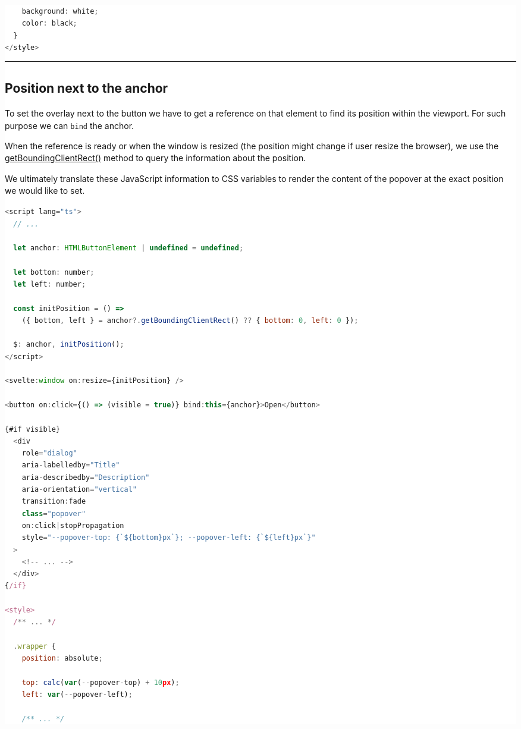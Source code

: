 ```javascript
    background: white;
    color: black;
  }
</style>

```

---

## Position next to the anchor

To set the overlay next to the button we have to get a reference on that element to find its position within the viewport. For such purpose we can `bind` the anchor.

When the reference is ready or when the window is resized (the position might change if user resize the browser), we use the [getBoundingClientRect()](https://developer.mozilla.org/en-US/docs/Web/API/Element/getBoundingClientRect) method to query the information about the position.

We ultimately translate these JavaScript information to CSS variables to render the content of the popover at the exact position we would like to set.

```javascript
<script lang="ts">
  // ...

  let anchor: HTMLButtonElement | undefined = undefined;

  let bottom: number;
  let left: number;

  const initPosition = () =>
    ({ bottom, left } = anchor?.getBoundingClientRect() ?? { bottom: 0, left: 0 });

  $: anchor, initPosition();
</script>

<svelte:window on:resize={initPosition} />

<button on:click={() => (visible = true)} bind:this={anchor}>Open</button>

{#if visible}
  <div
    role="dialog"
    aria-labelledby="Title"
    aria-describedby="Description"
    aria-orientation="vertical"
    transition:fade
    class="popover"
    on:click|stopPropagation
    style="--popover-top: {`${bottom}px`}; --popover-left: {`${left}px`}"
  >
    <!-- ... -->
  </div>
{/if}

<style>
  /** ... */

  .wrapper {
    position: absolute;

    top: calc(var(--popover-top) + 10px);
    left: var(--popover-left);

    /** ... */
```